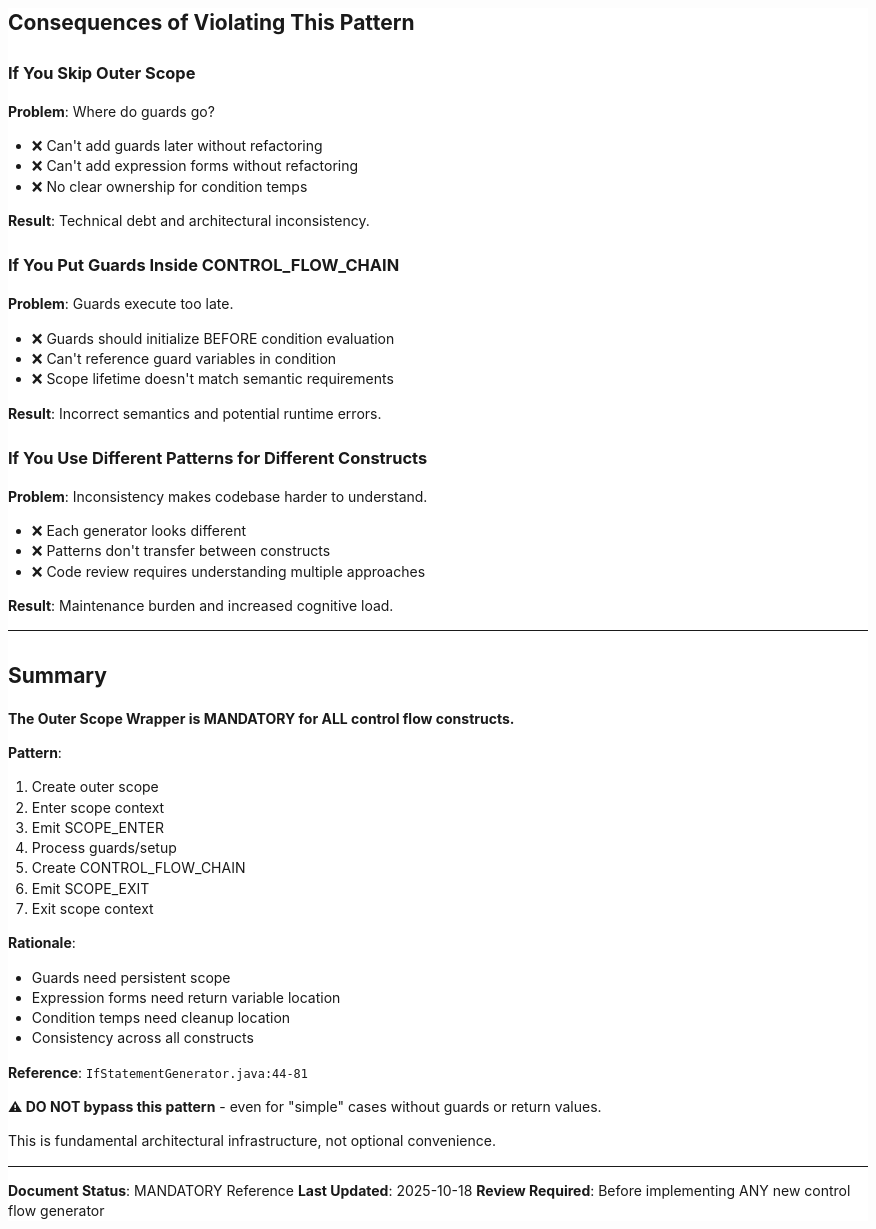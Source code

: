 
## Consequences of Violating This Pattern

### If You Skip Outer Scope

**Problem**: Where do guards go?
- ❌ Can't add guards later without refactoring
- ❌ Can't add expression forms without refactoring
- ❌ No clear ownership for condition temps

**Result**: Technical debt and architectural inconsistency.

### If You Put Guards Inside CONTROL_FLOW_CHAIN

**Problem**: Guards execute too late.
- ❌ Guards should initialize BEFORE condition evaluation
- ❌ Can't reference guard variables in condition
- ❌ Scope lifetime doesn't match semantic requirements

**Result**: Incorrect semantics and potential runtime errors.

### If You Use Different Patterns for Different Constructs

**Problem**: Inconsistency makes codebase harder to understand.
- ❌ Each generator looks different
- ❌ Patterns don't transfer between constructs
- ❌ Code review requires understanding multiple approaches

**Result**: Maintenance burden and increased cognitive load.

---

## Summary

**The Outer Scope Wrapper is MANDATORY for ALL control flow constructs.**

**Pattern**:
1. Create outer scope
2. Enter scope context
3. Emit SCOPE_ENTER
4. Process guards/setup
5. Create CONTROL_FLOW_CHAIN
6. Emit SCOPE_EXIT
7. Exit scope context

**Rationale**:
- Guards need persistent scope
- Expression forms need return variable location
- Condition temps need cleanup location
- Consistency across all constructs

**Reference**: `IfStatementGenerator.java:44-81`

**⚠️ DO NOT bypass this pattern** - even for "simple" cases without guards or return values.

This is fundamental architectural infrastructure, not optional convenience.

---

**Document Status**: MANDATORY Reference
**Last Updated**: 2025-10-18
**Review Required**: Before implementing ANY new control flow generator

